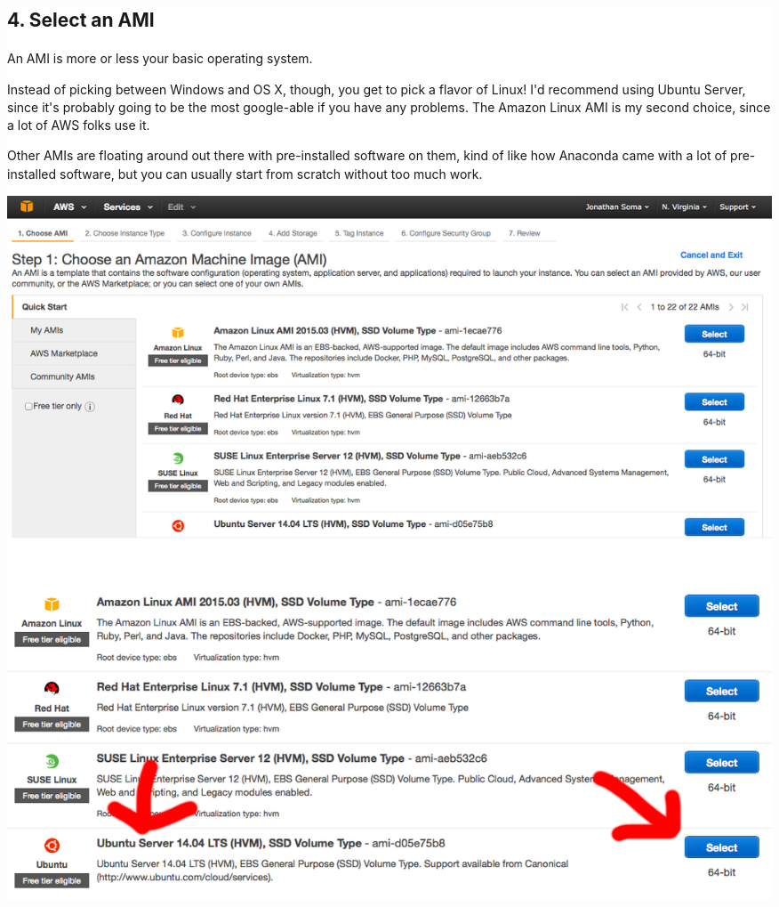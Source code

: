 ## 4. Select an AMI

An AMI is more or less your basic operating system.

Instead of picking between Windows and OS X, though, you get to pick a flavor of Linux! I'd recommend using Ubuntu Server, since it's probably going to be the most google-able if you have any problems. The Amazon Linux AMI is my second choice, since a lot of AWS folks use it.

Other AMIs are floating around out there with pre-installed software on them, kind of like how Anaconda came with a lot of pre-installed software, but you can usually start from scratch without too much work.

![](images/aws-6.png)

![](images/aws-8.png)
